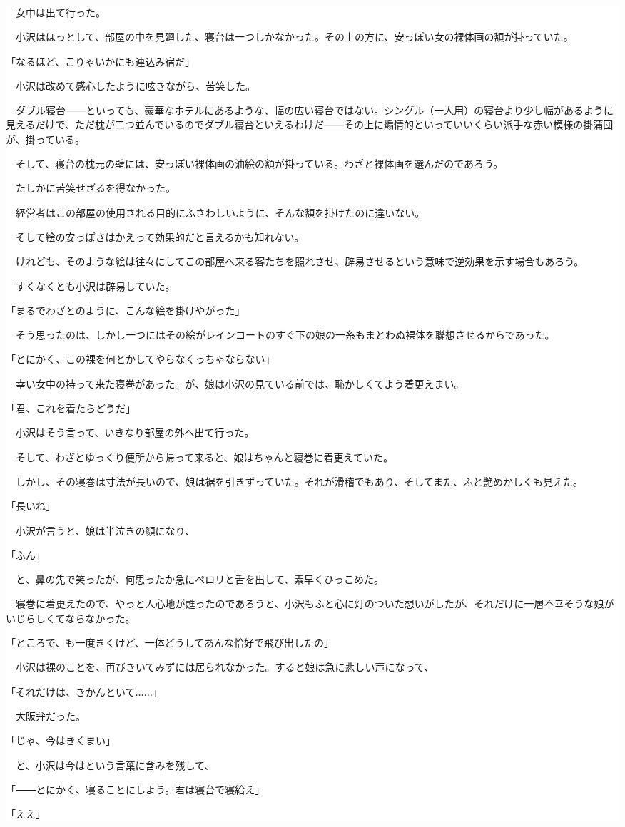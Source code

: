 　女中は出て行った。

　小沢はほっとして、部屋の中を見廻した、寝台は一つしかなかった。その上の方に、安っぽい女の裸体画の額が掛っていた。

「なるほど、こりゃいかにも連込み宿だ」

　小沢は改めて感心したように呟きながら、苦笑した。

　ダブル寝台――といっても、豪華なホテルにあるような、幅の広い寝台ではない。シングル（一人用）の寝台より少し幅があるように見えるだけで、ただ枕が二つ並んでいるのでダブル寝台といえるわけだ――その上に煽情的といっていいくらい派手な赤い模様の掛蒲団が、掛っている。

　そして、寝台の枕元の壁には、安っぽい裸体画の油絵の額が掛っている。わざと裸体画を選んだのであろう。

　たしかに苦笑せざるを得なかった。

　経営者はこの部屋の使用される目的にふさわしいように、そんな額を掛けたのに違いない。

　そして絵の安っぽさはかえって効果的だと言えるかも知れない。

　けれども、そのような絵は往々にしてこの部屋へ来る客たちを照れさせ、辟易させるという意味で逆効果を示す場合もあろう。

　すくなくとも小沢は辟易していた。

「まるでわざとのように、こんな絵を掛けやがった」

　そう思ったのは、しかし一つにはその絵がレインコートのすぐ下の娘の一糸もまとわぬ裸体を聯想させるからであった。

「とにかく、この裸を何とかしてやらなくっちゃならない」

　幸い女中の持って来た寝巻があった。が、娘は小沢の見ている前では、恥かしくてよう着更えまい。

「君、これを着たらどうだ」

　小沢はそう言って、いきなり部屋の外へ出て行った。

　そして、わざとゆっくり便所から帰って来ると、娘はちゃんと寝巻に着更えていた。

　しかし、その寝巻は寸法が長いので、娘は裾を引きずっていた。それが滑稽でもあり、そしてまた、ふと艶めかしくも見えた。

「長いね」

　小沢が言うと、娘は半泣きの顔になり、

「ふん」

　と、鼻の先で笑ったが、何思ったか急にペロリと舌を出して、素早くひっこめた。

　寝巻に着更えたので、やっと人心地が甦ったのであろうと、小沢もふと心に灯のついた想いがしたが、それだけに一層不幸そうな娘がいじらしくてならなかった。

「ところで、も一度きくけど、一体どうしてあんな恰好で飛び出したの」

　小沢は裸のことを、再びきいてみずには居られなかった。すると娘は急に悲しい声になって、

「それだけは、きかんといて……」

　大阪弁だった。

「じゃ、今はきくまい」

　と、小沢は今はという言葉に含みを残して、

「――とにかく、寝ることにしよう。君は寝台で寝給え」

「ええ」
